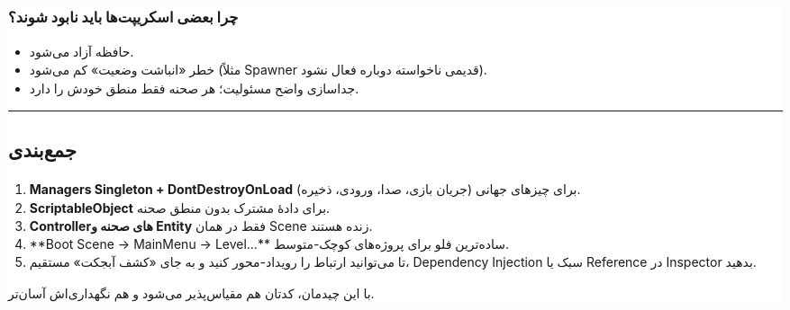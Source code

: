 
### چرا بعضی اسکریپت‌ها باید نابود شوند؟

-   حافظه آزاد می‌شود.
-   خطر «انباشت وضعیت» کم می‌شود (مثلاً Spawner قدیمی ناخواسته دوباره فعال نشود).
-   جداسازی واضح مسئولیت؛ هر صحنه فقط منطق خودش را دارد.

---

## جمع‌بندی

1. **Managers Singleton + DontDestroyOnLoad** برای چیزهای جهانی (جریان بازی، صدا، ورودی، ذخیره).
2. **ScriptableObject** برای دادهٔ مشترک بدون منطق صحنه.
3. **Controllerهای صحنه و Entity** فقط در همان Scene زنده هستند.
4. \*\*Boot Scene → MainMenu → Level…\*\*‌ ساده‌ترین فلو برای پروژه‌های کوچک-متوسط.
5. تا می‌توانید ارتباط را رویداد-محور کنید و به جای «کشف آبجکت» مستقیم، Dependency Injection سبک یا Reference در Inspector بدهید.

با این چیدمان، کدتان هم مقیاس‌پذیر می‌شود و هم نگهداری‌اش آسان‌تر.
